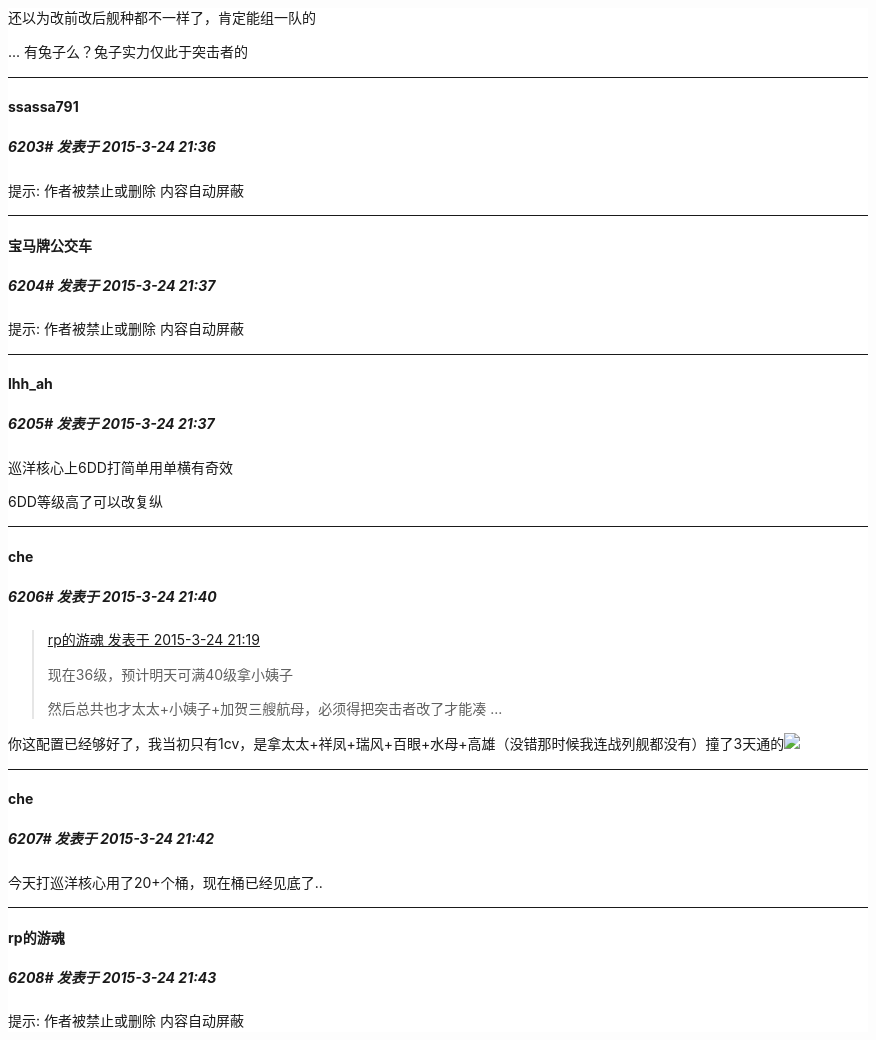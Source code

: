 还以为改前改后舰种都不一样了，肯定能组一队的

 ...</blockquote>
有兔子么？兔子实力仅此于突击者的

*****

####  ssassa791  
##### 6203#       发表于 2015-3-24 21:36

提示: 作者被禁止或删除 内容自动屏蔽

*****

####  宝马牌公交车  
##### 6204#       发表于 2015-3-24 21:37

提示: 作者被禁止或删除 内容自动屏蔽

*****

####  lhh_ah  
##### 6205#       发表于 2015-3-24 21:37

巡洋核心上6DD打简单用单横有奇效

6DD等级高了可以改复纵

*****

####  che  
##### 6206#       发表于 2015-3-24 21:40

<blockquote><a href="httphttps://bbs.saraba1st.com/2b/forum.php?mod=redirect&amp;goto=findpost&amp;pid=28450724&amp;ptid=1065797" target="_blank">rp的游魂 发表于 2015-3-24 21:19</a>

现在36级，预计明天可满40级拿小姨子

然后总共也才太太+小姨子+加贺三艘航母，必须得把突击者改了才能凑 ...</blockquote>
你这配置已经够好了，我当初只有1cv，是拿太太+祥凤+瑞风+百眼+水母+高雄（没错那时候我连战列舰都没有）撞了3天通的<img src="https://static.saraba1st.com/image/smiley/nq/010.gif" referrerpolicy="no-referrer">

*****

####  che  
##### 6207#       发表于 2015-3-24 21:42

今天打巡洋核心用了20+个桶，现在桶已经见底了..

*****

####  rp的游魂  
##### 6208#       发表于 2015-3-24 21:43

提示: 作者被禁止或删除 内容自动屏蔽

